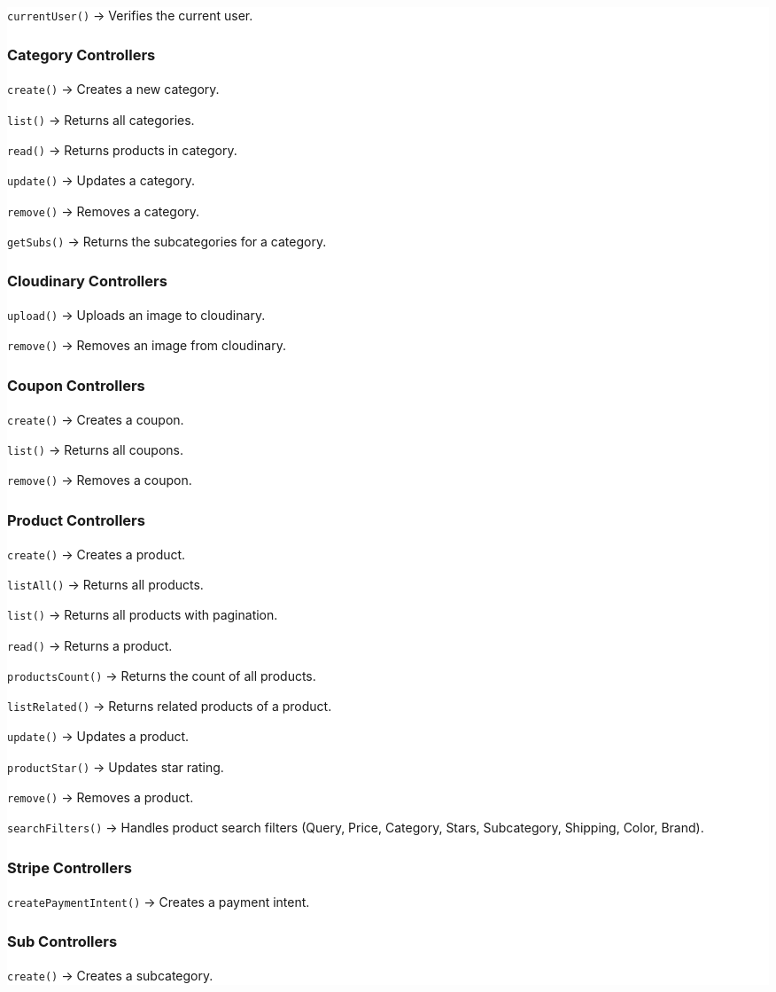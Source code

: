 `currentUser()` -> Verifies the current user.


### Category Controllers
`create()` -> Creates a new category.

`list()` -> Returns all categories.

`read()` -> Returns products in category.

`update()` -> Updates a category.

`remove()` -> Removes a category.

`getSubs()` -> Returns the subcategories for a category.


### Cloudinary Controllers
`upload()` -> Uploads an image to cloudinary.

`remove()` -> Removes an image from cloudinary.


### Coupon Controllers
`create()` -> Creates a coupon.

`list()` -> Returns all coupons.

`remove()` -> Removes a coupon.


### Product Controllers
`create()` -> Creates a product.

`listAll()` -> Returns all products.

`list()` -> Returns all products with pagination.

`read()` -> Returns a product.

`productsCount()` -> Returns the count of all products.

`listRelated()` -> Returns related products of a product.

`update()` -> Updates a product.

`productStar()` -> Updates star rating.

`remove()` -> Removes a product.

`searchFilters()` -> Handles product search filters (Query, Price, Category, Stars, Subcategory, Shipping, Color, Brand).


### Stripe Controllers
`createPaymentIntent()` -> Creates a payment intent.


### Sub Controllers
`create()` -> Creates a subcategory.
